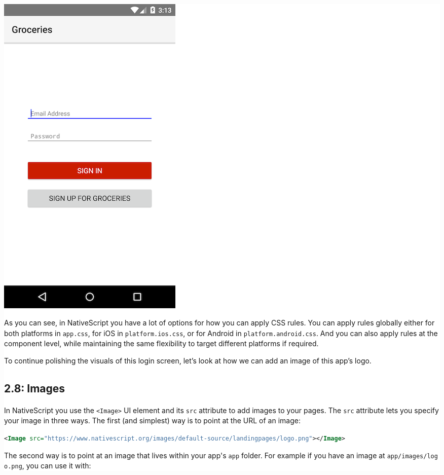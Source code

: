 ![login 4](../img/cli-getting-started/angular/chapter2/android/4.png)

As you can see, in NativeScript you have a lot of options for how you can apply CSS rules. You can apply rules globally either for both platforms in `app.css`, for iOS in `platform.ios.css`, or for Android in `platform.android.css`. And you can also apply rules at the component level, while maintaining the same flexibility to target different platforms if required.

To continue polishing the visuals of this login screen, let’s look at how we can add an image of this app’s logo.

## 2.8: Images

In NativeScript you use the `<Image>` UI element and its `src` attribute to add images to your pages. The `src` attribute lets you specify your image in three ways. The first (and simplest) way is to point at the URL of an image:

``` XML
<Image src="https://www.nativescript.org/images/default-source/landingpages/logo.png"></Image>
```

The second way is to point at an image that lives within your app's `app` folder. For example if you have an image at `app/images/logo.png`, you can use it with:
